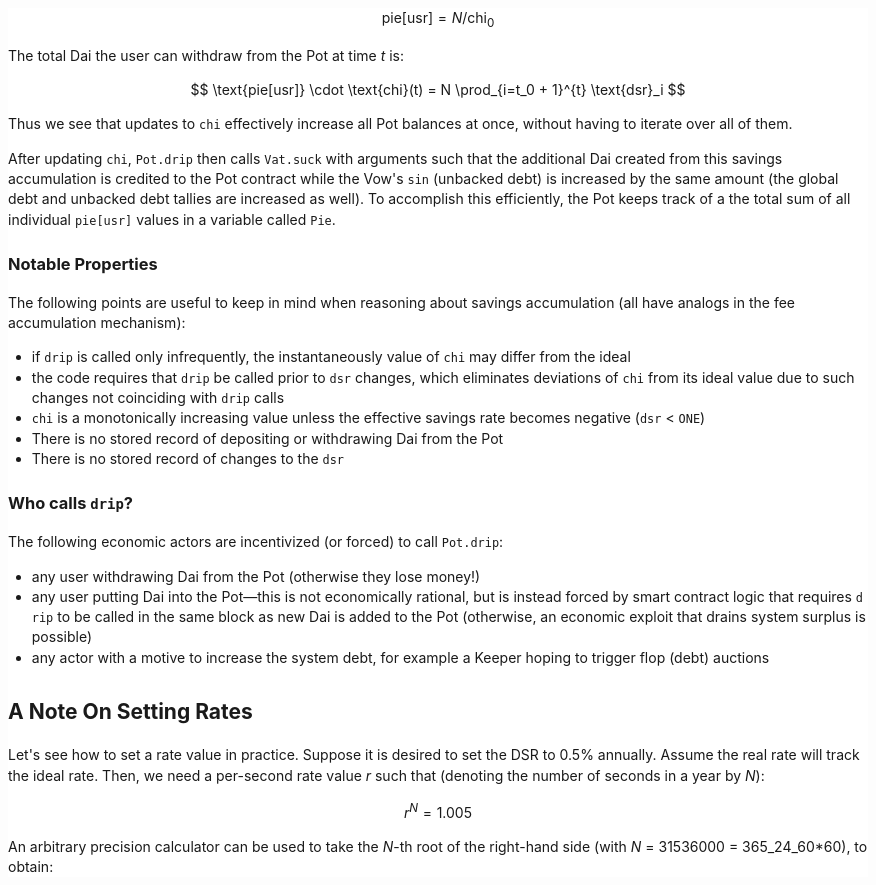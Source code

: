 $$
\text{pie[usr]} = N / \text{chi}_0
$$

The total Dai the user can withdraw from the Pot at time _t_ is:

$$
\text{pie[usr]} \cdot \text{chi}(t) = N \prod_{i=t_0 + 1}^{t} \text{dsr}_i
$$

Thus we see that updates to `chi` effectively increase all Pot balances at once, without having to iterate over all of them.

After updating `chi`, `Pot.drip` then calls `Vat.suck` with arguments such that the additional Dai created from this savings accumulation is credited to the Pot contract while the Vow's `sin` (unbacked debt) is increased by the same amount (the global debt and unbacked debt tallies are increased as well). To accomplish this efficiently, the Pot keeps track of a the total sum of all individual `pie[usr]` values in a variable called `Pie`.

### Notable Properties

The following points are useful to keep in mind when reasoning about savings accumulation (all have analogs in the fee accumulation mechanism):

* if `drip` is called only infrequently, the instantaneously value of `chi` may differ from the ideal
* the code requires that `drip` be called prior to `dsr` changes, which eliminates deviations of `chi` from its ideal value due to such changes not coinciding with `drip` calls
* `chi` is a monotonically increasing value unless the effective savings rate becomes negative (`dsr` < `ONE`)
* There is no stored record of depositing or withdrawing Dai from the Pot
* There is no stored record of changes to the `dsr`

### Who calls `drip`?

The following economic actors are incentivized (or forced) to call `Pot.drip`:

* any user withdrawing Dai from the Pot (otherwise they lose money!)
* any user putting Dai into the Pot—this is not economically rational, but is instead forced by smart contract logic that requires `drip` to be called in the same block as new Dai is added to the Pot (otherwise, an economic exploit that drains system surplus is possible)
* any actor with a motive to increase the system debt, for example a Keeper hoping to trigger flop (debt) auctions

## A Note On Setting Rates

Let's see how to set a rate value in practice. Suppose it is desired to set the DSR to 0.5% annually. Assume the real rate will track the ideal rate. Then, we need a per-second rate value _r_ such that (denoting the number of seconds in a year by _N_):

$$
r^N = 1.005
$$

An arbitrary precision calculator can be used to take the _N_-th root of the right-hand side (with _N_ = 31536000 = 365_24_60\*60), to obtain:
